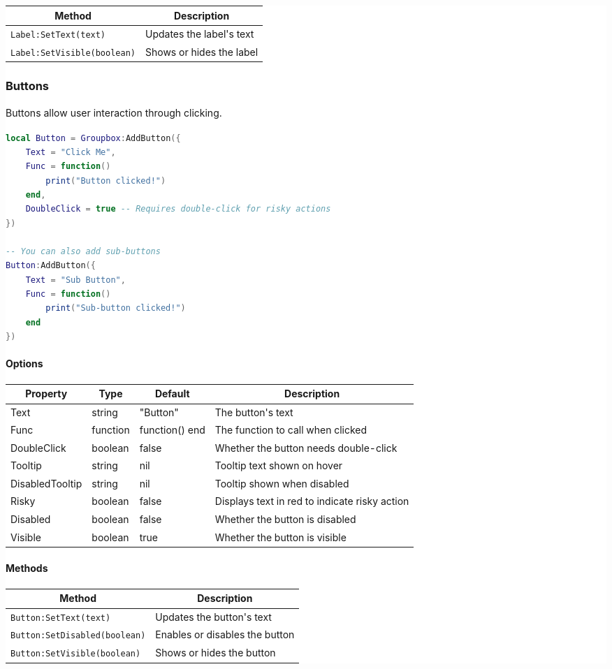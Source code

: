 | Method | Description |
| --- | --- |
| `Label:SetText(text)` | Updates the label's text |
| `Label:SetVisible(boolean)` | Shows or hides the label |

### Buttons

Buttons allow user interaction through clicking.

```lua
local Button = Groupbox:AddButton({
    Text = "Click Me",
    Func = function()
        print("Button clicked!")
    end,
    DoubleClick = true -- Requires double-click for risky actions
})

-- You can also add sub-buttons
Button:AddButton({
    Text = "Sub Button",
    Func = function()
        print("Sub-button clicked!")
    end
})
```

#### Options

| Property | Type | Default | Description |
| --- | --- | --- | --- |
| Text | string | "Button" | The button's text |
| Func | function | function() end | The function to call when clicked |
| DoubleClick | boolean | false | Whether the button needs double-click |
| Tooltip | string | nil | Tooltip text shown on hover |
| DisabledTooltip | string | nil | Tooltip shown when disabled |
| Risky | boolean | false | Displays text in red to indicate risky action |
| Disabled | boolean | false | Whether the button is disabled |
| Visible | boolean | true | Whether the button is visible |

#### Methods

| Method | Description |
| --- | --- |
| `Button:SetText(text)` | Updates the button's text |
| `Button:SetDisabled(boolean)` | Enables or disables the button |
| `Button:SetVisible(boolean)` | Shows or hides the button |
